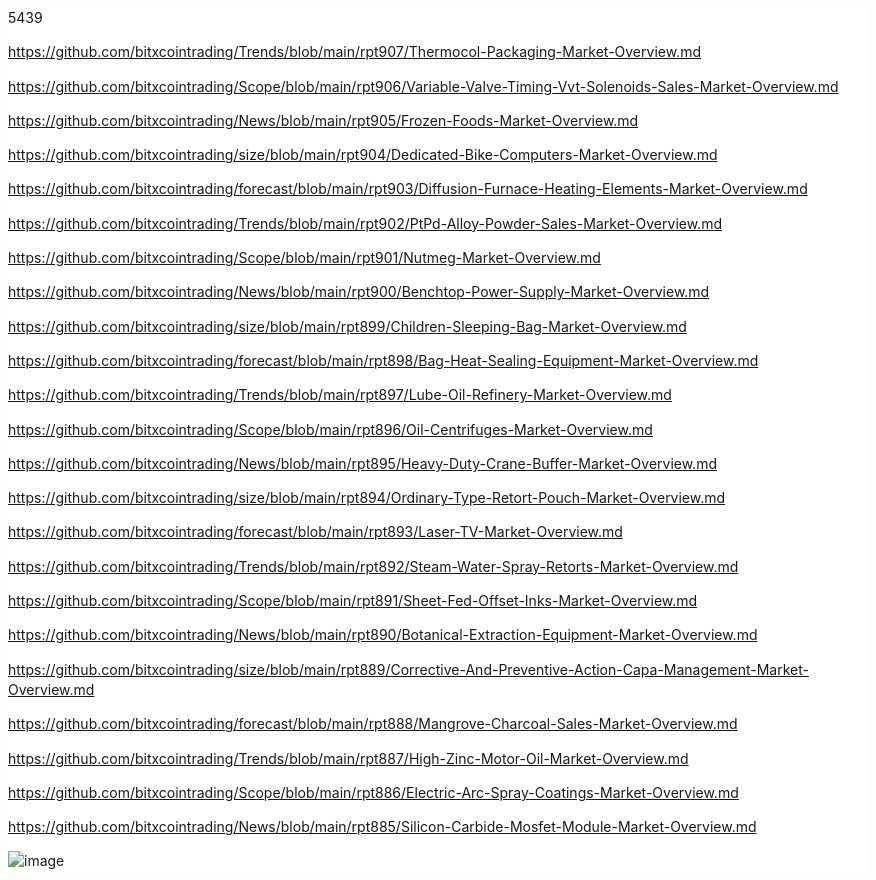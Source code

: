 5439</p><p><a href="https://github.com/bitxcointrading/Trends/blob/main/rpt907/Thermocol-Packaging-Market-Overview.md">https://github.com/bitxcointrading/Trends/blob/main/rpt907/Thermocol-Packaging-Market-Overview.md</a></p><p><a href="https://github.com/bitxcointrading/Scope/blob/main/rpt906/Variable-Valve-Timing-Vvt-Solenoids-Sales-Market-Overview.md">https://github.com/bitxcointrading/Scope/blob/main/rpt906/Variable-Valve-Timing-Vvt-Solenoids-Sales-Market-Overview.md</a></p><p><a href="https://github.com/bitxcointrading/News/blob/main/rpt905/Frozen-Foods-Market-Overview.md">https://github.com/bitxcointrading/News/blob/main/rpt905/Frozen-Foods-Market-Overview.md</a></p><p><a href="https://github.com/bitxcointrading/size/blob/main/rpt904/Dedicated-Bike-Computers-Market-Overview.md">https://github.com/bitxcointrading/size/blob/main/rpt904/Dedicated-Bike-Computers-Market-Overview.md</a></p><p><a href="https://github.com/bitxcointrading/forecast/blob/main/rpt903/Diffusion-Furnace-Heating-Elements-Market-Overview.md">https://github.com/bitxcointrading/forecast/blob/main/rpt903/Diffusion-Furnace-Heating-Elements-Market-Overview.md</a></p><p><a href="https://github.com/bitxcointrading/Trends/blob/main/rpt902/PtPd-Alloy-Powder-Sales-Market-Overview.md">https://github.com/bitxcointrading/Trends/blob/main/rpt902/PtPd-Alloy-Powder-Sales-Market-Overview.md</a></p><p><a href="https://github.com/bitxcointrading/Scope/blob/main/rpt901/Nutmeg-Market-Overview.md">https://github.com/bitxcointrading/Scope/blob/main/rpt901/Nutmeg-Market-Overview.md</a></p><p><a href="https://github.com/bitxcointrading/News/blob/main/rpt900/Benchtop-Power-Supply-Market-Overview.md">https://github.com/bitxcointrading/News/blob/main/rpt900/Benchtop-Power-Supply-Market-Overview.md</a></p><p><a href="https://github.com/bitxcointrading/size/blob/main/rpt899/Children-Sleeping-Bag-Market-Overview.md">https://github.com/bitxcointrading/size/blob/main/rpt899/Children-Sleeping-Bag-Market-Overview.md</a></p><p><a href="https://github.com/bitxcointrading/forecast/blob/main/rpt898/Bag-Heat-Sealing-Equipment-Market-Overview.md">https://github.com/bitxcointrading/forecast/blob/main/rpt898/Bag-Heat-Sealing-Equipment-Market-Overview.md</a></p><p><a href="https://github.com/bitxcointrading/Trends/blob/main/rpt897/Lube-Oil-Refinery-Market-Overview.md">https://github.com/bitxcointrading/Trends/blob/main/rpt897/Lube-Oil-Refinery-Market-Overview.md</a></p><p><a href="https://github.com/bitxcointrading/Scope/blob/main/rpt896/Oil-Centrifuges-Market-Overview.md">https://github.com/bitxcointrading/Scope/blob/main/rpt896/Oil-Centrifuges-Market-Overview.md</a></p><p><a href="https://github.com/bitxcointrading/News/blob/main/rpt895/Heavy-Duty-Crane-Buffer-Market-Overview.md">https://github.com/bitxcointrading/News/blob/main/rpt895/Heavy-Duty-Crane-Buffer-Market-Overview.md</a></p><p><a href="https://github.com/bitxcointrading/size/blob/main/rpt894/Ordinary-Type-Retort-Pouch-Market-Overview.md">https://github.com/bitxcointrading/size/blob/main/rpt894/Ordinary-Type-Retort-Pouch-Market-Overview.md</a></p><p><a href="https://github.com/bitxcointrading/forecast/blob/main/rpt893/Laser-TV-Market-Overview.md">https://github.com/bitxcointrading/forecast/blob/main/rpt893/Laser-TV-Market-Overview.md</a></p><p><a href="https://github.com/bitxcointrading/Trends/blob/main/rpt892/Steam-Water-Spray-Retorts-Market-Overview.md">https://github.com/bitxcointrading/Trends/blob/main/rpt892/Steam-Water-Spray-Retorts-Market-Overview.md</a></p><p><a href="https://github.com/bitxcointrading/Scope/blob/main/rpt891/Sheet-Fed-Offset-Inks-Market-Overview.md">https://github.com/bitxcointrading/Scope/blob/main/rpt891/Sheet-Fed-Offset-Inks-Market-Overview.md</a></p><p><a href="https://github.com/bitxcointrading/News/blob/main/rpt890/Botanical-Extraction-Equipment-Market-Overview.md">https://github.com/bitxcointrading/News/blob/main/rpt890/Botanical-Extraction-Equipment-Market-Overview.md</a></p><p><a href="https://github.com/bitxcointrading/size/blob/main/rpt889/Corrective-And-Preventive-Action-Capa-Management-Market-Overview.md">https://github.com/bitxcointrading/size/blob/main/rpt889/Corrective-And-Preventive-Action-Capa-Management-Market-Overview.md</a></p><p><a href="https://github.com/bitxcointrading/forecast/blob/main/rpt888/Mangrove-Charcoal-Sales-Market-Overview.md">https://github.com/bitxcointrading/forecast/blob/main/rpt888/Mangrove-Charcoal-Sales-Market-Overview.md</a></p><p><a href="https://github.com/bitxcointrading/Trends/blob/main/rpt887/High-Zinc-Motor-Oil-Market-Overview.md">https://github.com/bitxcointrading/Trends/blob/main/rpt887/High-Zinc-Motor-Oil-Market-Overview.md</a></p><p><a href="https://github.com/bitxcointrading/Scope/blob/main/rpt886/Electric-Arc-Spray-Coatings-Market-Overview.md">https://github.com/bitxcointrading/Scope/blob/main/rpt886/Electric-Arc-Spray-Coatings-Market-Overview.md</a></p><p><a href="https://github.com/bitxcointrading/News/blob/main/rpt885/Silicon-Carbide-Mosfet-Module-Market-Overview.md">https://github.com/bitxcointrading/News/blob/main/rpt885/Silicon-Carbide-Mosfet-Module-Market-Overview.md</a></p>
![image](https://github.com/user-attachments/assets/20fcbeab-1b63-4860-8a5d-070a7fc8915a)
